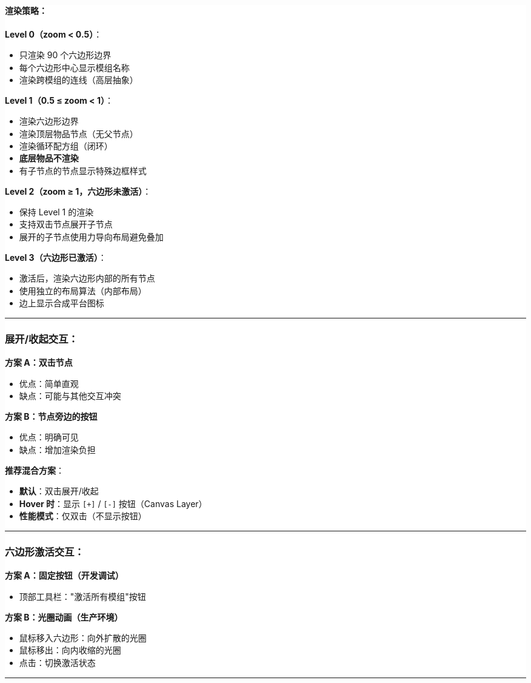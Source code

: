 
#### **渲染策略**：

**Level 0（zoom < 0.5）**：
- 只渲染 90 个六边形边界
- 每个六边形中心显示模组名称
- 渲染跨模组的连线（高层抽象）

**Level 1（0.5 ≤ zoom < 1）**：
- 渲染六边形边界
- 渲染顶层物品节点（无父节点）
- 渲染循环配方组（闭环）
- **底层物品不渲染**
- 有子节点的节点显示特殊边框样式

**Level 2（zoom ≥ 1，六边形未激活）**：
- 保持 Level 1 的渲染
- 支持双击节点展开子节点
- 展开的子节点使用力导向布局避免叠加

**Level 3（六边形已激活）**：
- 激活后，渲染六边形内部的所有节点
- 使用独立的布局算法（内部布局）
- 边上显示合成平台图标

---


### **展开/收起交互**：

**方案 A：双击节点**
- 优点：简单直观
- 缺点：可能与其他交互冲突

**方案 B：节点旁边的按钮**
- 优点：明确可见
- 缺点：增加渲染负担

**推荐混合方案**：
- **默认**：双击展开/收起
- **Hover 时**：显示 `[+]` / `[-]` 按钮（Canvas Layer）
- **性能模式**：仅双击（不显示按钮）

---

### **六边形激活交互**：

**方案 A：固定按钮（开发调试）**
- 顶部工具栏："激活所有模组"按钮

**方案 B：光圈动画（生产环境）**
- 鼠标移入六边形：向外扩散的光圈
- 鼠标移出：向内收缩的光圈
- 点击：切换激活状态

---

